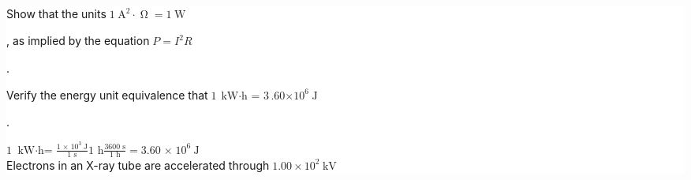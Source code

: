 </div>
</div>

<div data-type="exercise" class="exercise" data-element-type="problems-exercises">
<div data-type="problem" class="problem" markdown="1">
Show that the units <math xmlns="http://www.w3.org/1998/Math/MathML"><semantics><mrow><mrow><mrow><mn>1</mn><mrow><mrow><mspace width="0.25em" /><msup><mtext> A</mtext><mrow><mn>2</mn></mrow></msup><mo stretchy="false">⋅</mo><mo stretchy="false">Ω</mo></mrow><mo stretchy="false">=</mo><mn>1</mn></mrow><mspace width="0.25em" /><mtext> W</mtext></mrow></mrow><mrow /></mrow><annotation encoding="StarMath 5.0"> size 12{1" V" rSup { size 8{2} } / %OMEGA =1" W"} {}</annotation></semantics></math>

, as implied by the equation <math xmlns="http://www.w3.org/1998/Math/MathML"><semantics><mrow><mrow><mrow><mrow><mi>P</mi><mo stretchy="false">=</mo><msup><mi>I</mi><mrow><mn>2</mn></mrow></msup></mrow><mi>R</mi></mrow></mrow><mrow /></mrow><annotation encoding="StarMath 5.0"> size 12{P = I rSup { size 8{2} } R} {}</annotation></semantics></math>

.

</div>
</div>

<div data-type="exercise" class="exercise" data-element-type="problems-exercises">
<div data-type="problem" class="problem" markdown="1">
Verify the energy unit equivalence that <math xmlns="http://www.w3.org/1998/Math/MathML"><semantics><mrow><mrow><mrow><mn>1</mn><mrow><mspace width="0.25em" /><mtext> kW</mtext><mo stretchy="false">⋅</mo><mtext>h = 3</mtext></mrow><mtext>.</mtext><mtext>60</mtext><mi>×</mi><msup><mtext>10</mtext><mrow><mn>6</mn></mrow></msup><mspace width="0.25em" /><mtext> J</mtext></mrow></mrow><mrow /></mrow><annotation encoding="StarMath 5.0"> size 12{1" kW" cdot "h = 3" "." "60"´"10" rSup { size 8{6} } " J"} {}</annotation></semantics></math>

.

</div>
<div data-type="solution" class="solution" markdown="1">
<math xmlns="http://www.w3.org/1998/Math/MathML"> <semantics> <mrow> <mstyle> <mrow> <mrow> <mn> 1 </mn> <mrow><mspace width="0.25em" /> <mtext> kW </mtext> <mo stretchy="false"> ⋅ </mo> <mtext> h= </mtext> </mrow> <mfenced open="(" close=")"> <mrow> <mrow> <mfrac> <mrow> <mrow> <mn> 1 </mn> <mo stretchy="false"> × </mo> <msup> <mtext> 10 </mtext> <mrow> <mstyle> <mrow> <mrow> <mn> 3 </mn> </mrow> </mrow> </mstyle> </mrow> </msup> </mrow><mspace width="0.25em" /> <mtext> J </mtext> </mrow> <mrow> <mtext> 1 s </mtext> </mrow> </mfrac> </mrow> </mrow> </mfenced> <mfenced open="(" close=")"> <mrow> <mn> 1 h </mn> </mrow> </mfenced> <mrow> <mfenced open="(" close=")"> <mrow> <mrow> <mfrac> <mrow> <mtext> 3600 s </mtext> </mrow> <mrow> <mtext> 1 h </mtext> </mrow> </mfrac> </mrow> </mrow> </mfenced> <mo stretchy="false"> = </mo> <mn> 3 </mn> </mrow> <mtext> . </mtext> <mrow> <mtext> 60 </mtext> <mo stretchy="false"> × </mo> <msup> <mtext> 10 </mtext> <mrow> <mstyle> <mrow> <mrow> <mn> 6 </mn> </mrow> </mrow> </mstyle> </mrow> </msup> </mrow><mspace width="0.25em" /> <mtext> J </mtext> </mrow> </mrow> </mstyle> <mrow /> </mrow> <annotation encoding="StarMath 5.0"> size 12{1" kW" cdot "h=" left ( { {1 times "10" rSup { size 8{3} } " J"} over {"1 s"} } right ) left (1" h" right ) left ( { {"3600"" s"} over {"1 h"} } right )=3 "." "60" times "10" rSup { size 8{6} } " J"} {} </annotation> </semantics> </math>

</div>
</div>

<div data-type="exercise" class="exercise" data-element-type="problems-exercises">
<div data-type="problem" class="problem" markdown="1">
Electrons in an X-ray tube are accelerated through <math xmlns="http://www.w3.org/1998/Math/MathML"> <semantics> <mrow> <mn>1.00</mn> <mo>×</mo> <msup> <mtext>10</mtext> <mtext>2</mtext> </msup> <mspace width="0.25em" /> <mtext>kV</mtext> </mrow> </semantics> </math>
